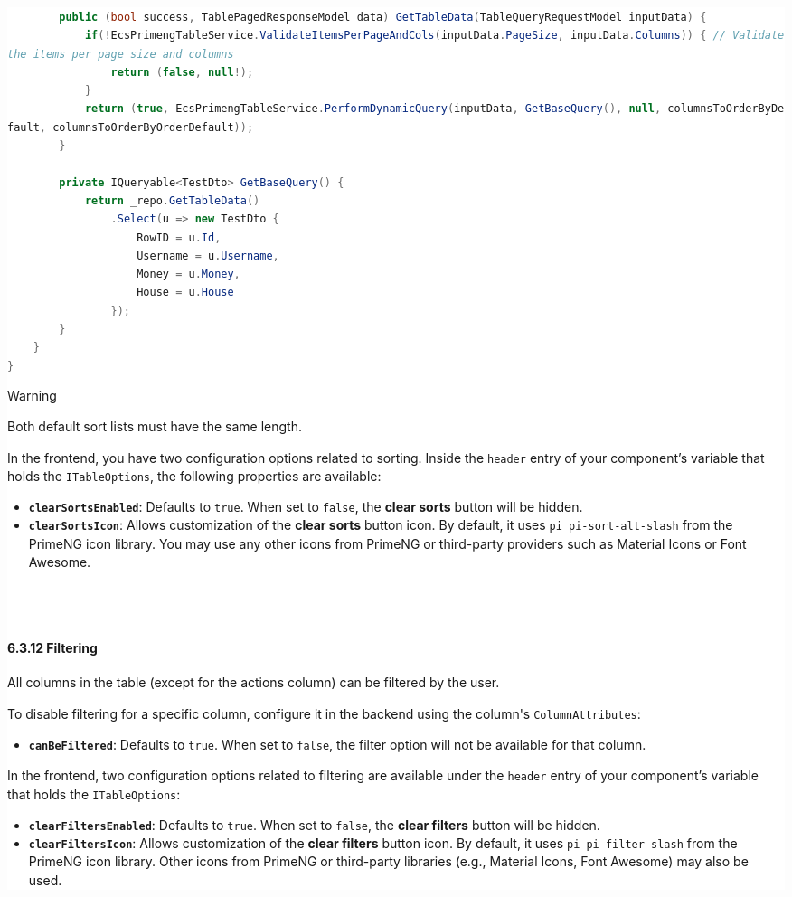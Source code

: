 ```c#
        public (bool success, TablePagedResponseModel data) GetTableData(TableQueryRequestModel inputData) {
            if(!EcsPrimengTableService.ValidateItemsPerPageAndCols(inputData.PageSize, inputData.Columns)) { // Validate the items per page size and columns
                return (false, null!);
            }
            return (true, EcsPrimengTableService.PerformDynamicQuery(inputData, GetBaseQuery(), null, columnsToOrderByDefault, columnsToOrderByOrderDefault));
        }

        private IQueryable<TestDto> GetBaseQuery() {
            return _repo.GetTableData()
                .Select(u => new TestDto {
                    RowID = u.Id,
                    Username = u.Username,
                    Money = u.Money,
                    House = u.House
                });
        }
    }
}
```

> [!WARNING]  
> Both default sort lists must have the same length.

In the frontend, you have two configuration options related to sorting. Inside the `header` entry of your component’s variable that holds the `ITableOptions`, the following properties are available:
- **`clearSortsEnabled`**: Defaults to `true`. When set to `false`, the **clear sorts** button will be hidden.
- **`clearSortsIcon`**: Allows customization of the **clear sorts** button icon. By default, it uses `pi pi-sort-alt-slash` from the PrimeNG icon library. You may use any other icons from PrimeNG or third-party providers such as Material Icons or Font Awesome.

<br><br>



#### 6.3.12 Filtering
All columns in the table (except for the actions column) can be filtered by the user.

To disable filtering for a specific column, configure it in the backend using the column's `ColumnAttributes`:
- **`canBeFiltered`**: Defaults to `true`. When set to `false`, the filter option will not be available for that column.

In the frontend, two configuration options related to filtering are available under the `header` entry of your component’s variable that holds the `ITableOptions`:
- **`clearFiltersEnabled`**: Defaults to `true`. When set to `false`, the **clear filters** button will be hidden.
- **`clearFiltersIcon`**: Allows customization of the **clear filters** button icon. By default, it uses `pi pi-filter-slash` from the PrimeNG icon library. Other icons from PrimeNG or third-party libraries (e.g., Material Icons, Font Awesome) may also be used.

